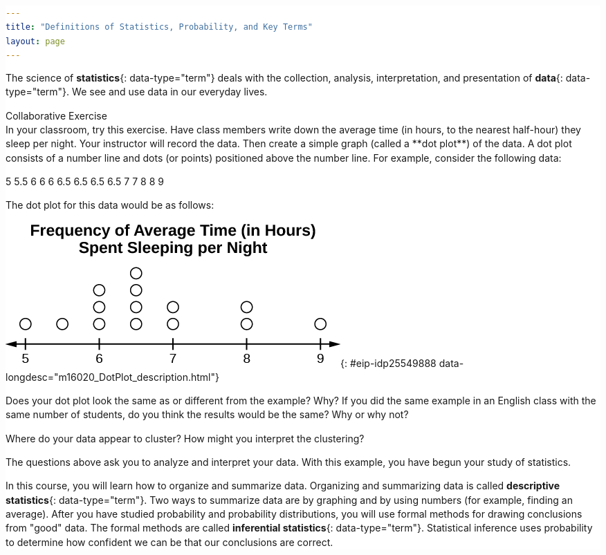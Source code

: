 ```yaml
---
title: "Definitions of Statistics, Probability, and Key Terms"
layout: page
---
```



The science of **statistics**{: data-type="term"} deals with the collection, analysis, interpretation, and presentation of **data**{: data-type="term"}. We see and use data in our everyday lives.

<div data-type="note" data-has-label="true" class="note statistics collab" data-label="" markdown="1">
<div data-type="title" class="title">
Collaborative Exercise
</div>
In your classroom, try this exercise. Have class members write down the average time (in hours, to the nearest half-hour) they sleep per night. Your instructor will record the data. Then create a simple graph (called a **dot plot**) of the data. A dot plot consists of a number line and dots (or points) positioned above the number line. For example, consider the following data:

<span data-type="list" data-list-type="labeled-item" id="eip-909" data-display="inline"> <span data-type="item">5</span> <span data-type="item">5.5</span> <span data-type="item">6</span> <span data-type="item">6</span> <span data-type="item">6</span> <span data-type="item">6.5</span> <span data-type="item">6.5</span> <span data-type="item">6.5</span> <span data-type="item">6.5</span> <span data-type="item">7</span> <span data-type="item">7</span> <span data-type="item">8</span> <span data-type="item">8</span> <span data-type="item">9</span></span>

The dot plot for this data would be as follows:

![This is a dot plot showing average hours of sleep. The number line is marked in intervals of 1 from 5 to 9. Dots above the line show 1 person reporting 5 hours, 1 with 5.5, 3 with 6, 4 with 6.5, 2 with 7, 2 with 8, and 1 with 9 hours.](../resources/fig-ch01_02_01n.png){: #eip-idp25549888 data-longdesc="m16020_DotPlot_description.html"}


Does your dot plot look the same as or different from the example? Why? If you did the same example in an English class with the same number of students, do you think the results would be the same? Why or why not?

Where do your data appear to cluster? How might you interpret the clustering?

The questions above ask you to analyze and interpret your data. With this example, you have begun your study of statistics.

</div>

In this course, you will learn how to organize and summarize data. Organizing and summarizing data is called **descriptive statistics**{: data-type="term"}. Two ways to summarize data are by graphing and by using numbers (for example, finding an average). After you have studied probability and probability distributions, you will use formal methods for drawing conclusions from \"good\" data. The formal methods are called **inferential statistics**{: data-type="term"}. Statistical inference uses probability to determine how confident we can be that our conclusions are correct.

